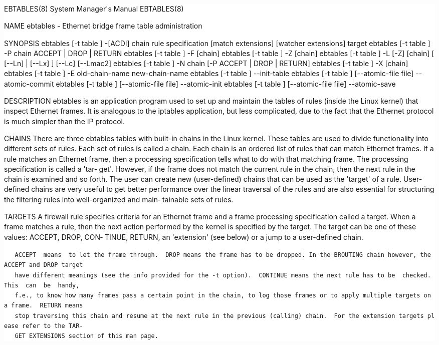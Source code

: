 EBTABLES(8)                                                   System Manager's Manual                                                  EBTABLES(8)

NAME
       ebtables - Ethernet bridge frame table administration

SYNOPSIS
       ebtables [-t table ] -[ACDI] chain rule specification [match extensions] [watcher extensions] target
       ebtables [-t table ] -P chain ACCEPT | DROP | RETURN
       ebtables [-t table ] -F [chain]
       ebtables [-t table ] -Z [chain]
       ebtables [-t table ] -L [-Z] [chain] [ [--Ln] | [--Lx] ] [--Lc] [--Lmac2]
       ebtables [-t table ] -N chain [-P ACCEPT | DROP | RETURN]
       ebtables [-t table ] -X [chain]
       ebtables [-t table ] -E old-chain-name new-chain-name
       ebtables [-t table ] --init-table
       ebtables [-t table ] [--atomic-file file] --atomic-commit
       ebtables [-t table ] [--atomic-file file] --atomic-init
       ebtables [-t table ] [--atomic-file file] --atomic-save

DESCRIPTION
       ebtables  is an application program used to set up and maintain the tables of rules (inside the Linux kernel) that inspect Ethernet frames.
       It is analogous to the iptables application, but less complicated, due to the fact that the Ethernet protocol is much simpler than  the  IP
       protocol.

   CHAINS
       There are three ebtables tables with built-in chains in the Linux kernel. These tables are used to divide functionality into different sets
       of rules. Each set of rules is called a chain.  Each chain is an ordered list of rules that can match Ethernet frames. If a rule matches an
       Ethernet  frame,  then a processing specification tells what to do with that matching frame. The processing specification is called a 'tar‐
       get'. However, if the frame does not match the current rule in the chain, then the next rule in the chain is examined and  so  forth.   The
       user  can  create  new  (user-defined) chains that can be used as the 'target' of a rule. User-defined chains are very useful to get better
       performance over the linear traversal of the rules and are also essential for structuring the filtering rules into well-organized and main‐
       tainable sets of rules.

   TARGETS
       A  firewall  rule  specifies  criteria  for an Ethernet frame and a frame processing specification called a target.  When a frame matches a
       rule, then the next action performed by the kernel is specified by the target.  The target can be one of these values: ACCEPT,  DROP,  CON‐
       TINUE, RETURN, an 'extension' (see below) or a jump to a user-defined chain.

       ACCEPT  means  to let the frame through.  DROP means the frame has to be dropped. In the BROUTING chain however, the ACCEPT and DROP target
       have different meanings (see the info provided for the -t option).  CONTINUE means the next rule has to be  checked.  This  can  be  handy,
       f.e., to know how many frames pass a certain point in the chain, to log those frames or to apply multiple targets on a frame.  RETURN means
       stop traversing this chain and resume at the next rule in the previous (calling) chain.  For the extension targets please refer to the TAR‐
       GET EXTENSIONS section of this man page.
